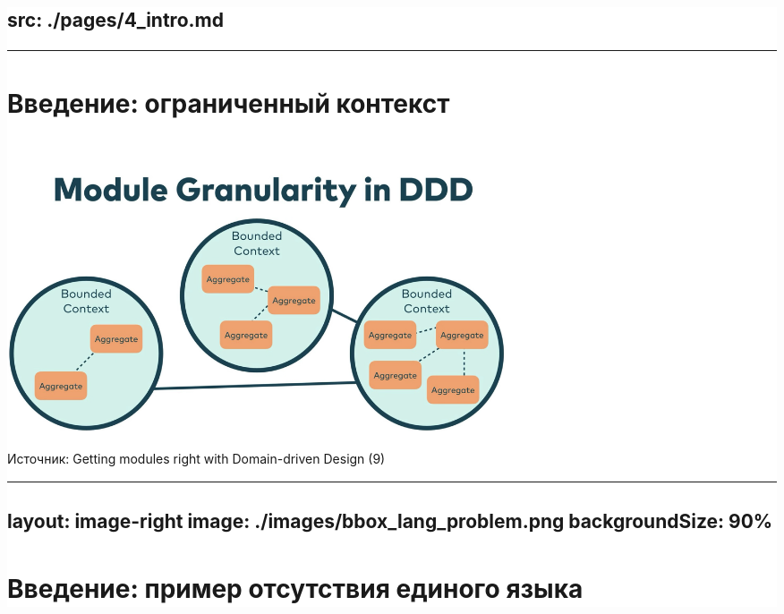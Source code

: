 src: ./pages/4_intro.md
---

---

# Введение: ограниченный контекст

<br>


<div>

  <div class="flex flex-col items-center">
    <img width="65%" height="auto" src="./images/ctx_granularity.png" alt="">
    <p> Источник: Getting modules right with Domain-driven Design (9) </p>
  </div>

</div>

<SlideCurrentNo class="absolute bottom-[5px] left-1/2 transform -translate-x-1/2 items-center" />

---
layout: image-right
image: ./images/bbox_lang_problem.png
backgroundSize: 90%
---

# Введение: пример отсутствия единого языка
